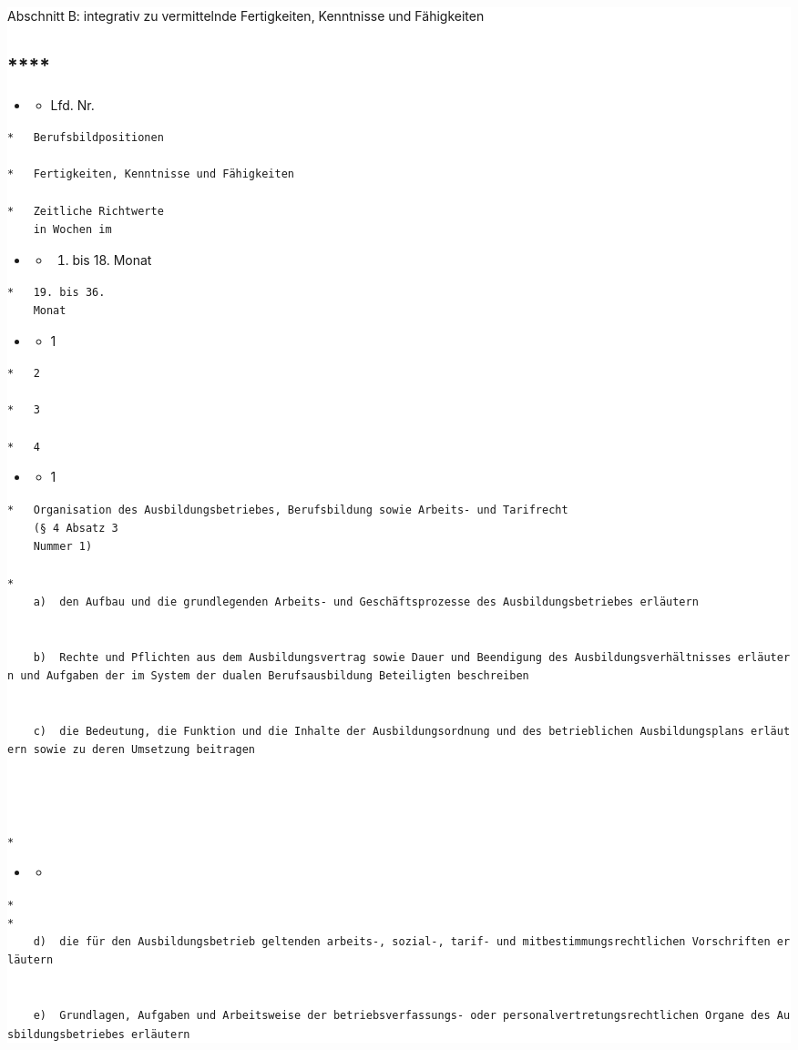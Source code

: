 

   Abschnitt B: integrativ zu vermittelnde Fertigkeiten, Kenntnisse und Fähigkeiten
## ****

*    *   Lfd.
        Nr.

    *   Berufsbildpositionen

    *   Fertigkeiten, Kenntnisse und Fähigkeiten

    *   Zeitliche Richtwerte
        in Wochen im


*    *   1. bis 18.
        Monat

    *   19. bis 36.
        Monat


*    *   1

    *   2

    *   3

    *   4


*    *   1

    *   Organisation des Ausbildungsbetriebes, Berufsbildung sowie Arbeits- und Tarifrecht
        (§ 4 Absatz 3
        Nummer 1)

    *
        a)  den Aufbau und die grundlegenden Arbeits- und Geschäftsprozesse des Ausbildungsbetriebes erläutern


        b)  Rechte und Pflichten aus dem Ausbildungsvertrag sowie Dauer und Beendigung des Ausbildungsverhältnisses erläutern und Aufgaben der im System der dualen Berufsausbildung Beteiligten beschreiben


        c)  die Bedeutung, die Funktion und die Inhalte der Ausbildungsordnung und des betrieblichen Ausbildungsplans erläutern sowie zu deren Umsetzung beitragen




    *

*    *
    *
    *
        d)  die für den Ausbildungsbetrieb geltenden arbeits-, sozial-, tarif- und mitbestimmungsrechtlichen Vorschriften erläutern


        e)  Grundlagen, Aufgaben und Arbeitsweise der betriebsverfassungs- oder personalvertretungsrechtlichen Organe des Ausbildungsbetriebes erläutern
